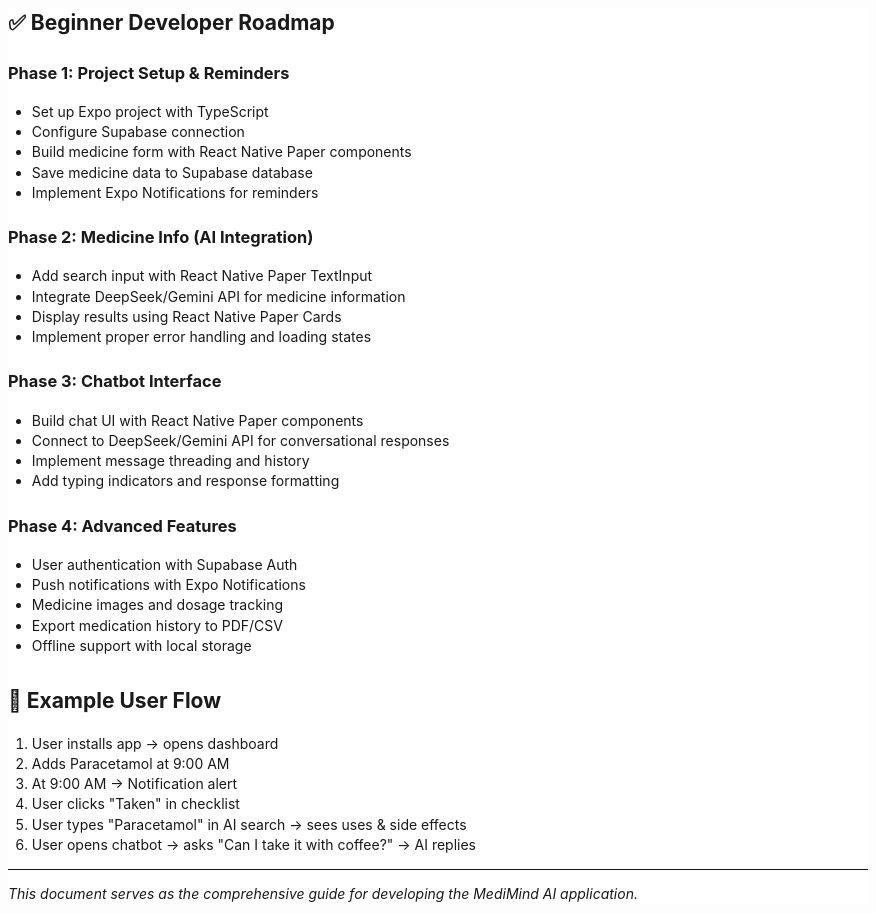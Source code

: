 ## ✅ Beginner Developer Roadmap

### Phase 1: Project Setup & Reminders
- Set up Expo project with TypeScript
- Configure Supabase connection
- Build medicine form with React Native Paper components
- Save medicine data to Supabase database
- Implement Expo Notifications for reminders

### Phase 2: Medicine Info (AI Integration)
- Add search input with React Native Paper TextInput
- Integrate DeepSeek/Gemini API for medicine information
- Display results using React Native Paper Cards
- Implement proper error handling and loading states

### Phase 3: Chatbot Interface
- Build chat UI with React Native Paper components
- Connect to DeepSeek/Gemini API for conversational responses
- Implement message threading and history
- Add typing indicators and response formatting

### Phase 4: Advanced Features
- User authentication with Supabase Auth
- Push notifications with Expo Notifications
- Medicine images and dosage tracking
- Export medication history to PDF/CSV
- Offline support with local storage

## 📌 Example User Flow

1. User installs app → opens dashboard
2. Adds Paracetamol at 9:00 AM
3. At 9:00 AM → Notification alert
4. User clicks "Taken" in checklist
5. User types "Paracetamol" in AI search → sees uses & side effects
6. User opens chatbot → asks "Can I take it with coffee?" → AI replies

---

*This document serves as the comprehensive guide for developing the MediMind AI application.*
